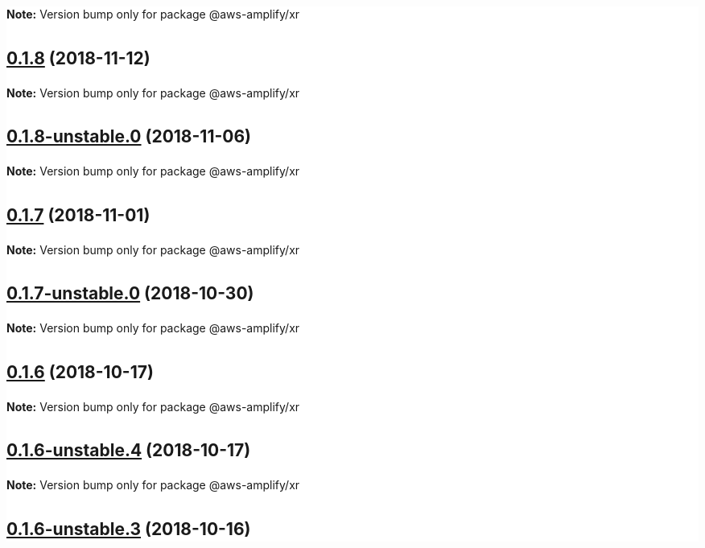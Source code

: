 **Note:** Version bump only for package @aws-amplify/xr

<a name="0.1.8"></a>

## [0.1.8](https://github.com/aws/aws-amplify/compare/@aws-amplify/xr@0.1.8-unstable.0...@aws-amplify/xr@0.1.8) (2018-11-12)

**Note:** Version bump only for package @aws-amplify/xr

<a name="0.1.8-unstable.0"></a>

## [0.1.8-unstable.0](https://github.com/aws/aws-amplify/compare/@aws-amplify/xr@0.1.7...@aws-amplify/xr@0.1.8-unstable.0) (2018-11-06)

**Note:** Version bump only for package @aws-amplify/xr

<a name="0.1.7"></a>

## [0.1.7](https://github.com/aws/aws-amplify/compare/@aws-amplify/xr@0.1.7-unstable.0...@aws-amplify/xr@0.1.7) (2018-11-01)

**Note:** Version bump only for package @aws-amplify/xr

<a name="0.1.7-unstable.0"></a>

## [0.1.7-unstable.0](https://github.com/aws/aws-amplify/compare/@aws-amplify/xr@0.1.6...@aws-amplify/xr@0.1.7-unstable.0) (2018-10-30)

**Note:** Version bump only for package @aws-amplify/xr

<a name="0.1.6"></a>

## [0.1.6](https://github.com/aws/aws-amplify/compare/@aws-amplify/xr@0.1.6-unstable.4...@aws-amplify/xr@0.1.6) (2018-10-17)

**Note:** Version bump only for package @aws-amplify/xr

<a name="0.1.6-unstable.4"></a>

## [0.1.6-unstable.4](https://github.com/aws/aws-amplify/compare/@aws-amplify/xr@0.1.6-unstable.3...@aws-amplify/xr@0.1.6-unstable.4) (2018-10-17)

**Note:** Version bump only for package @aws-amplify/xr

<a name="0.1.6-unstable.3"></a>

## [0.1.6-unstable.3](https://github.com/aws/aws-amplify/compare/@aws-amplify/xr@0.1.6-unstable.2...@aws-amplify/xr@0.1.6-unstable.3) (2018-10-16)
